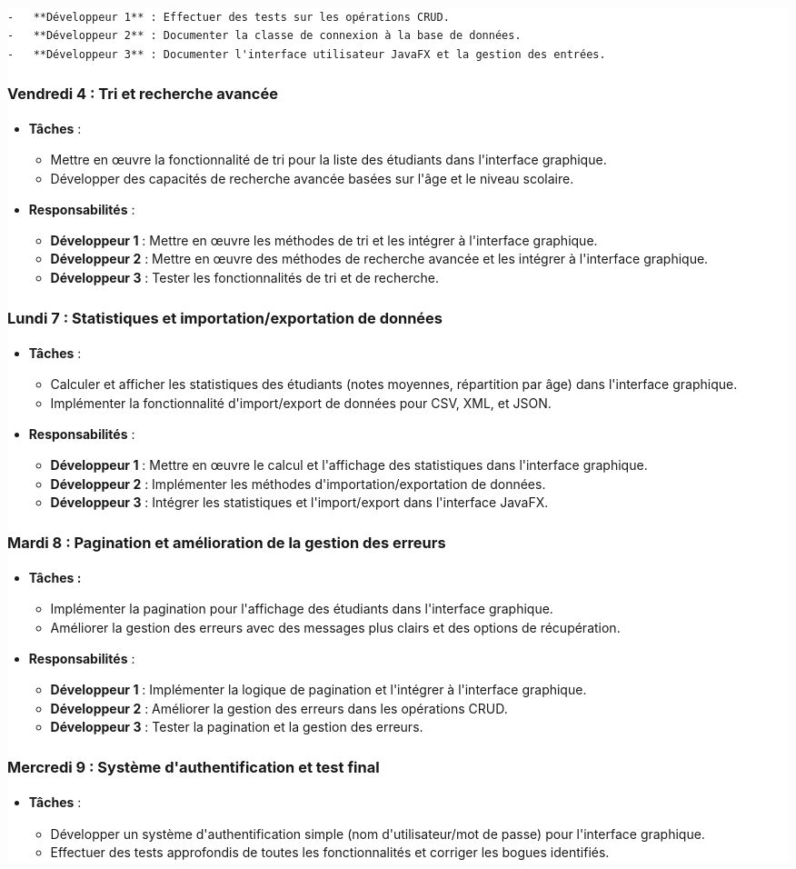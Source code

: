     -   **Développeur 1** : Effectuer des tests sur les opérations CRUD.
    -   **Développeur 2** : Documenter la classe de connexion à la base de données.
    -   **Développeur 3** : Documenter l'interface utilisateur JavaFX et la gestion des entrées.

### Vendredi 4 : Tri et recherche avancée

-   **Tâches** :

    -   Mettre en œuvre la fonctionnalité de tri pour la liste des étudiants dans l'interface graphique.
    -   Développer des capacités de recherche avancée basées sur l'âge et le niveau scolaire.

-   **Responsabilités** :

    -   **Développeur 1** : Mettre en œuvre les méthodes de tri et les intégrer à l'interface graphique.
    -   **Développeur 2** : Mettre en œuvre des méthodes de recherche avancée et les intégrer à l'interface graphique.
    -   **Développeur 3** : Tester les fonctionnalités de tri et de recherche.

### Lundi 7 : Statistiques et importation/exportation de données

-   **Tâches** :

    -   Calculer et afficher les statistiques des étudiants (notes moyennes, répartition par âge) dans l'interface graphique.
    -   Implémenter la fonctionnalité d'import/export de données pour CSV, XML, et JSON.

-   **Responsabilités** :

    -   **Développeur 1** : Mettre en œuvre le calcul et l'affichage des statistiques dans l'interface graphique.
    -   **Développeur 2** : Implémenter les méthodes d'importation/exportation de données.
    -   **Développeur 3** : Intégrer les statistiques et l'import/export dans l'interface JavaFX.

### Mardi 8 : Pagination et amélioration de la gestion des erreurs

-   **Tâches :**

    -   Implémenter la pagination pour l'affichage des étudiants dans l'interface graphique.
    -   Améliorer la gestion des erreurs avec des messages plus clairs et des options de récupération.

-   **Responsabilités** :

    -   **Développeur 1** : Implémenter la logique de pagination et l'intégrer à l'interface graphique.
    -   **Développeur 2** : Améliorer la gestion des erreurs dans les opérations CRUD.
    -   **Développeur 3** : Tester la pagination et la gestion des erreurs.

### Mercredi 9 : Système d'authentification et test final

-   **Tâches** :

    -   Développer un système d'authentification simple (nom d'utilisateur/mot de passe) pour l'interface graphique.
    -   Effectuer des tests approfondis de toutes les fonctionnalités et corriger les bogues identifiés.
